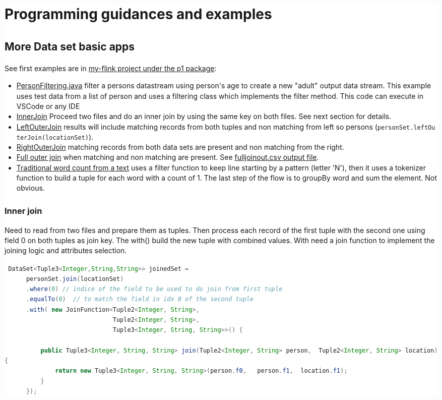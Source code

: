 # Programming guidances and examples

## More Data set basic apps

See first examples are in [my-flink project under the  p1 package](https://github.com/jbcodeforce/flink-studies/blob/master/my-flink/src/main/java/jbcodeforce/p1):

* [PersonFiltering.java](https://github.com/jbcodeforce/flink-studies/blob/master/my-flink/src/main/java/jbcodeforce/p1/PersonFiltering.java) filter a persons datastream using person's age to create a new "adult" output data stream. This example uses test data from a list of person and uses a filtering class which implements the filter method. This code can execute in VSCode or any IDE
* [InnerJoin](https://github.com/jbcodeforce/flink-studies/blob/master/my-flink/src/main/java/jbcodeforce/p1/InnerJoin.java) Proceed two files and do an inner join by using the same key on both files. See next section for details.
* [LeftOuterJoin](https://github.com/jbcodeforce/flink-studies/blob/master/my-flink/src/main/java/jbcodeforce/p1/LeftOuterJoin.java) results will include matching records from both tuples and non matching from left so persons (`personSet.leftOuterJoin(locationSet)`).
* [RightOuterJoin](https://github.com/jbcodeforce/flink-studies/blob/master/my-flink/src/main/java/jbcodeforce/p1/RightOuterJoin.java) matching records from both data sets are present and non matching from the right.
* [Full outer join](https://github.com/jbcodeforce/flink-studies/blob/master/my-flink/src/main/java/jbcodeforce/p1/FullOuterJoin.java) when matching and non matching are present. See [fulljoinout.csv output file](https://github.com/jbcodeforce/flink-studies/tree/master/my-flink/data/fulljoinout.csv).
* [Traditional word count from a text](https://github.com/jbcodeforce/flink-studies/blob/master/my-flink/src/main/java/jbcodeforce/p1/WordCountMain.java) uses a filter function to keep line starting by a pattern (letter 'N'), then it uses a tokenizer function to build a tuple for each word with a count of 1. The last step of the flow is to groupBy word and sum the element. Not obvious.

### Inner join

Need to read from two files and prepare them as tuples. Then process each record of the first tuple with the second one using field 0 on both tuples as join key. The with() build the new tuple with combined values. With need a join function to implement the joining logic and attributes selection.

```java
 DataSet<Tuple3<Integer,String,String>> joinedSet = 
      personSet.join(locationSet)
      .where(0) // indice of the field to be used to do join from first tuple
      .equalTo(0)  // to match the field in idx 0 of the second tuple
      .with( new JoinFunction<Tuple2<Integer, String>, 
                              Tuple2<Integer, String>, 
                              Tuple3<Integer, String, String>>() {
          
          public Tuple3<Integer, String, String> join(Tuple2<Integer, String> person,  Tuple2<Integer, String> location)  {
              return new Tuple3<Integer, String, String>(person.f0,   person.f1,  location.f1);
          }              
      });
```
